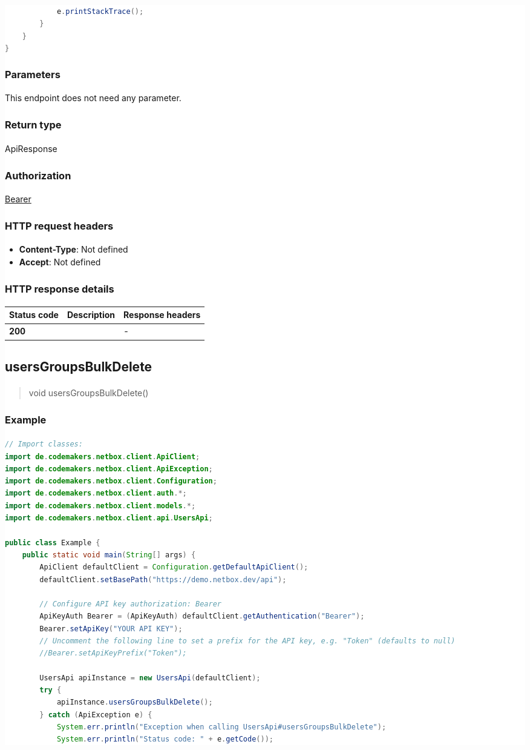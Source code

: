 ```java
            e.printStackTrace();
        }
    }
}
```

### Parameters

This endpoint does not need any parameter.

### Return type


ApiResponse<Void>

### Authorization

[Bearer](../README.md#Bearer)

### HTTP request headers

- **Content-Type**: Not defined
- **Accept**: Not defined

### HTTP response details
| Status code | Description | Response headers |
|-------------|-------------|------------------|
| **200** |  |  -  |


## usersGroupsBulkDelete

> void usersGroupsBulkDelete()



### Example

```java
// Import classes:
import de.codemakers.netbox.client.ApiClient;
import de.codemakers.netbox.client.ApiException;
import de.codemakers.netbox.client.Configuration;
import de.codemakers.netbox.client.auth.*;
import de.codemakers.netbox.client.models.*;
import de.codemakers.netbox.client.api.UsersApi;

public class Example {
    public static void main(String[] args) {
        ApiClient defaultClient = Configuration.getDefaultApiClient();
        defaultClient.setBasePath("https://demo.netbox.dev/api");
        
        // Configure API key authorization: Bearer
        ApiKeyAuth Bearer = (ApiKeyAuth) defaultClient.getAuthentication("Bearer");
        Bearer.setApiKey("YOUR API KEY");
        // Uncomment the following line to set a prefix for the API key, e.g. "Token" (defaults to null)
        //Bearer.setApiKeyPrefix("Token");

        UsersApi apiInstance = new UsersApi(defaultClient);
        try {
            apiInstance.usersGroupsBulkDelete();
        } catch (ApiException e) {
            System.err.println("Exception when calling UsersApi#usersGroupsBulkDelete");
            System.err.println("Status code: " + e.getCode());
```